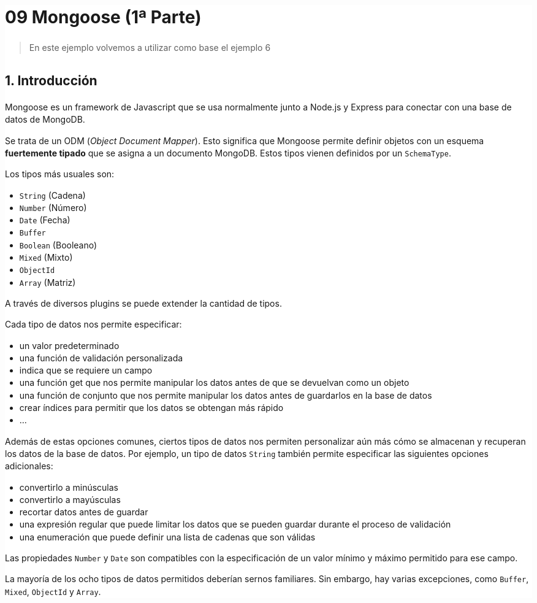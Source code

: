 
# 09 Mongoose (1ª Parte)

> En este ejemplo volvemos a utilizar como base el ejemplo 6

## 1. Introducción

Mongoose es un framework de Javascript que se usa normalmente junto a Node.js y Express para conectar con una base de datos de MongoDB. 

Se trata de un ODM (_Object Document Mapper_). Esto significa que Mongoose permite definir objetos con un esquema **fuertemente tipado** que se asigna a un documento MongoDB. Estos tipos vienen definidos por un `SchemaType`.

Los tipos más usuales son:

- `String` (Cadena)
- `Number` (Número)
- `Date` (Fecha)
- `Buffer`
- `Boolean` (Booleano)
- `Mixed` (Mixto)
- `ObjectId`
- `Array` (Matriz)

A través de diversos plugins se puede extender la cantidad de tipos.

Cada tipo de datos nos permite especificar:

- un valor predeterminado
- una función de validación personalizada
- indica que se requiere un campo
- una función get que nos permite manipular los datos antes de que se devuelvan como un objeto
- una función de conjunto que nos permite manipular los datos antes de guardarlos en la base de datos
- crear índices para permitir que los datos se obtengan más rápido
- ...

Además de estas opciones comunes, ciertos tipos de datos nos permiten personalizar aún más cómo se almacenan y recuperan los datos de la base de datos. Por ejemplo, un tipo de datos `String` también  permite especificar las siguientes opciones adicionales:

- convertirlo a minúsculas
- convertirlo a mayúsculas
- recortar datos antes de guardar
- una expresión regular que puede limitar los datos que se pueden guardar durante el proceso de validación
- una enumeración que puede definir una lista de cadenas que son válidas

Las propiedades `Number` y `Date` son compatibles con la especificación de un valor mínimo y máximo permitido para ese campo.

La mayoría de los ocho tipos de datos permitidos deberían sernos familiares. Sin embargo, hay varias excepciones, como `Buffer`, `Mixed`, `ObjectId` y `Array`.
